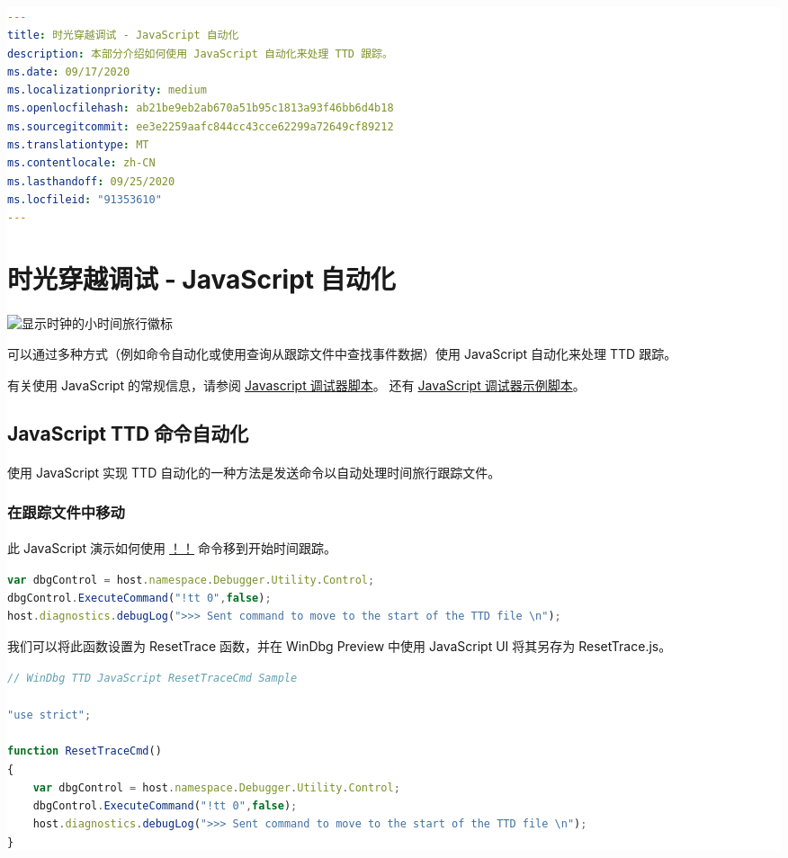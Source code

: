 ```yaml
---
title: 时光穿越调试 - JavaScript 自动化
description: 本部分介绍如何使用 JavaScript 自动化来处理 TTD 跟踪。
ms.date: 09/17/2020
ms.localizationpriority: medium
ms.openlocfilehash: ab21be9eb2ab670a51b95c1813a93f46bb6d4b18
ms.sourcegitcommit: ee3e2259aafc844cc43cce62299a72649cf89212
ms.translationtype: MT
ms.contentlocale: zh-CN
ms.lasthandoff: 09/25/2020
ms.locfileid: "91353610"
---
```

# <a name="time-travel-debugging---javascript-automation"></a>时光穿越调试 - JavaScript 自动化

![显示时钟的小时间旅行徽标](images/ttd-time-travel-debugging-logo.png)

可以通过多种方式（例如命令自动化或使用查询从跟踪文件中查找事件数据）使用 JavaScript 自动化来处理 TTD 跟踪。

有关使用 JavaScript 的常规信息，请参阅 [Javascript 调试器脚本](javascript-debugger-scripting.md)。 还有 [JavaScript 调试器示例脚本](javascript-debugger-example-scripts.md)。

## <a name="javascript-ttd-command-automation"></a>JavaScript TTD 命令自动化

使用 JavaScript 实现 TTD 自动化的一种方法是发送命令以自动处理时间旅行跟踪文件。

### <a name="moving-in-a-trace-file"></a>在跟踪文件中移动

此 JavaScript 演示如何使用 [！！](time-travel-debugging-extension-tt.md) 命令移到开始时间跟踪。

```javascript
var dbgControl = host.namespace.Debugger.Utility.Control;  
dbgControl.ExecuteCommand("!tt 0",false);
host.diagnostics.debugLog(">>> Sent command to move to the start of the TTD file \n");
```

我们可以将此函数设置为 ResetTrace 函数，并在 WinDbg Preview 中使用 JavaScript UI 将其另存为 ResetTrace.js。

```javascript
// WinDbg TTD JavaScript ResetTraceCmd Sample

"use strict";

function ResetTraceCmd()
{
    var dbgControl = host.namespace.Debugger.Utility.Control;  
    dbgControl.ExecuteCommand("!tt 0",false);
    host.diagnostics.debugLog(">>> Sent command to move to the start of the TTD file \n");
}
```
